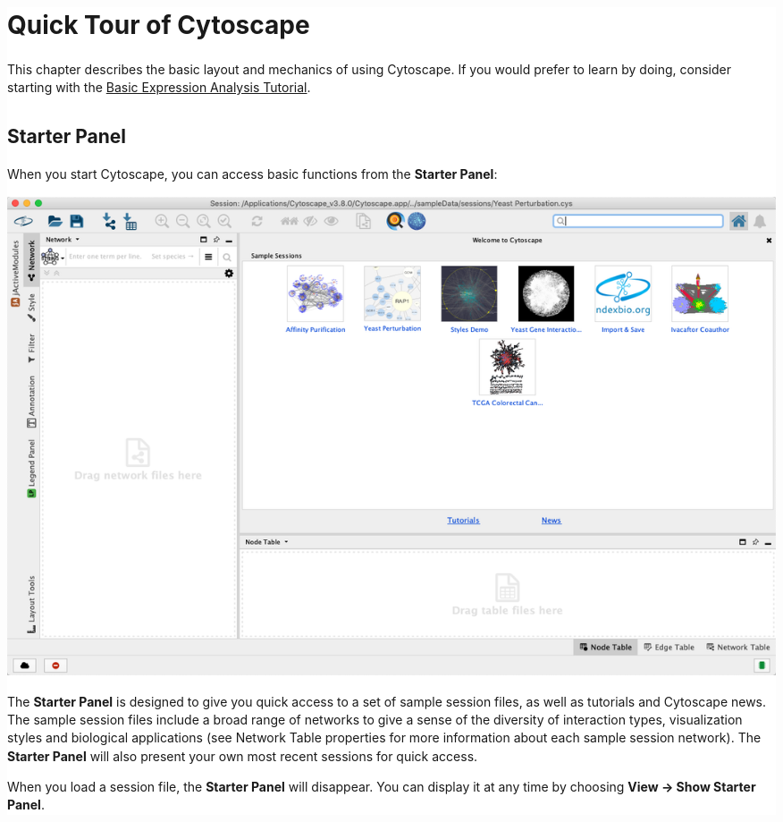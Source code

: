 <a id="quick_tour_of_cytoscape"> </a>
# Quick Tour of Cytoscape

This chapter describes the basic layout and mechanics of using Cytoscape. If you would prefer to learn by doing, consider starting with the [Basic Expression Analysis Tutorial](https://cytoscape.org/cytoscape-tutorials/protocols/basic-data-visualization/#/).

<a id="welcome_screen"> </a>
## Starter Panel

When you start Cytoscape, you can access basic functions from the
**Starter Panel**:

![](_static/images/Launching_Cytoscape/Welcome_38.png)

The **Starter Panel** is designed to give you quick access to a set of sample session files,
as well as tutorials and Cytoscape news. The sample session files include a broad range of networks
to give a sense of the diversity of interaction types, visualization styles and biological applications (see 
Network Table properties for more information about each sample session network).
The **Starter Panel** will also present your own most recent sessions for quick access.

When you load a session file, the **Starter Panel** will disappear. You can display it at any 
time by choosing **View → Show Starter Panel**.
